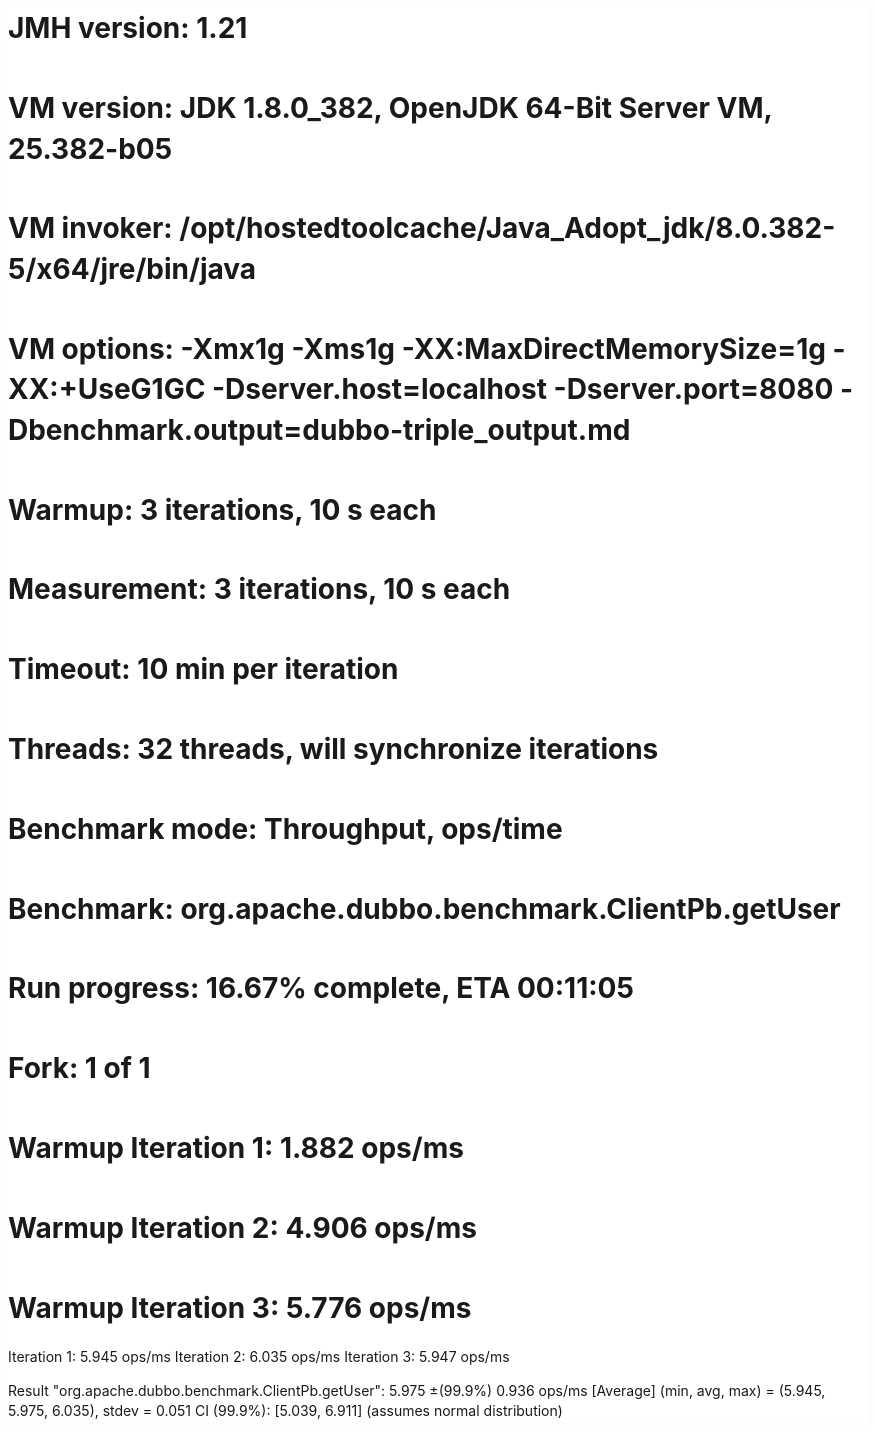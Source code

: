 
# JMH version: 1.21
# VM version: JDK 1.8.0_382, OpenJDK 64-Bit Server VM, 25.382-b05
# VM invoker: /opt/hostedtoolcache/Java_Adopt_jdk/8.0.382-5/x64/jre/bin/java
# VM options: -Xmx1g -Xms1g -XX:MaxDirectMemorySize=1g -XX:+UseG1GC -Dserver.host=localhost -Dserver.port=8080 -Dbenchmark.output=dubbo-triple_output.md
# Warmup: 3 iterations, 10 s each
# Measurement: 3 iterations, 10 s each
# Timeout: 10 min per iteration
# Threads: 32 threads, will synchronize iterations
# Benchmark mode: Throughput, ops/time
# Benchmark: org.apache.dubbo.benchmark.ClientPb.getUser

# Run progress: 16.67% complete, ETA 00:11:05
# Fork: 1 of 1
# Warmup Iteration   1: 1.882 ops/ms
# Warmup Iteration   2: 4.906 ops/ms
# Warmup Iteration   3: 5.776 ops/ms
Iteration   1: 5.945 ops/ms
Iteration   2: 6.035 ops/ms
Iteration   3: 5.947 ops/ms


Result "org.apache.dubbo.benchmark.ClientPb.getUser":
  5.975 ±(99.9%) 0.936 ops/ms [Average]
  (min, avg, max) = (5.945, 5.975, 6.035), stdev = 0.051
  CI (99.9%): [5.039, 6.911] (assumes normal distribution)
